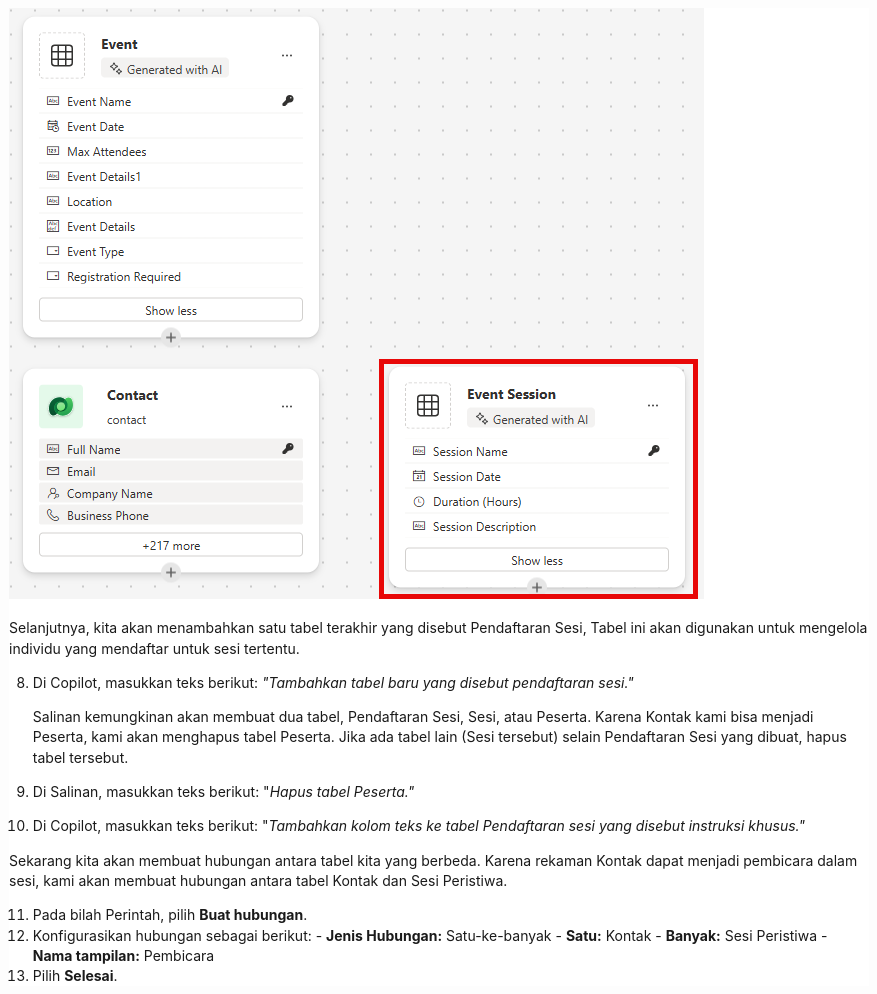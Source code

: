 ![Cuplikan layar memperlihatkan tabel Sesi Peristiwa ditambahkan](media/546162a8b040a7bdcdcd5c3e2be44b4d.png)

Selanjutnya, kita akan menambahkan satu tabel terakhir yang disebut Pendaftaran Sesi, Tabel ini akan digunakan untuk mengelola individu yang mendaftar untuk sesi tertentu.

8.  Di Copilot, masukkan teks berikut: *"Tambahkan tabel baru yang disebut pendaftaran sesi."*

    Salinan kemungkinan akan membuat dua tabel, Pendaftaran Sesi, Sesi, atau Peserta. Karena Kontak kami bisa menjadi Peserta, kami akan menghapus tabel Peserta. Jika ada tabel lain (Sesi tersebut) selain Pendaftaran Sesi yang dibuat, hapus tabel tersebut.

9.  Di Salinan, masukkan teks berikut: "*Hapus tabel Peserta."*
10.  Di Copilot, masukkan teks berikut: "*Tambahkan kolom teks ke tabel Pendaftaran sesi yang disebut instruksi khusus."*

Sekarang kita akan membuat hubungan antara tabel kita yang berbeda. Karena rekaman Kontak dapat menjadi pembicara dalam sesi, kami akan membuat hubungan antara tabel Kontak dan Sesi Peristiwa.

11.  Pada bilah Perintah, pilih **Buat hubungan**.
12.  Konfigurasikan hubungan sebagai berikut:
    - **Jenis Hubungan:** Satu-ke-banyak
    - **Satu:** Kontak
    - **Banyak:** Sesi Peristiwa
    - **Nama tampilan:** Pembicara
13.  Pilih **Selesai**.
